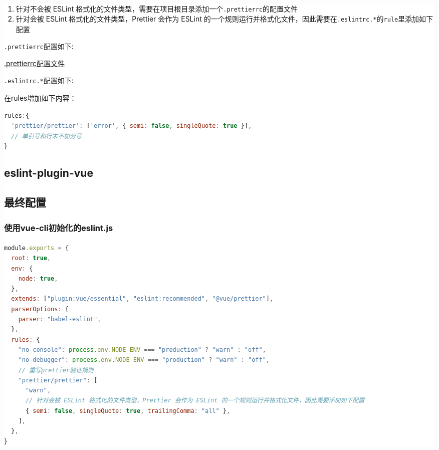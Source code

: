 1. 针对不会被 ESLint 格式化的文件类型，需要在项目根目录添加一个`.prettierrc`的配置文件
2. 针对会被 ESLint 格式化的文件类型，Prettier 会作为 ESLint 的一个规则运行并格式化文件，因此需要在`.eslintrc.*`的`rule`里添加如下配置

`.prettierrc`配置如下:

[.prettierrc配置文件](https://github.com/fncheng/prettier-config/blob/master/.prettierrc)



`.eslintrc.*`配置如下:

在rules增加如下内容：

```js
rules:{
  'prettier/prettier': ['error', { semi: false, singleQuote: true }],
  // 单引号和行末不加分号
}
```



## eslint-plugin-vue

```js
```



## 最终配置

### 使用vue-cli初始化的eslint.js

```js
module.exports = {
  root: true,
  env: {
    node: true,
  },
  extends: ["plugin:vue/essential", "eslint:recommended", "@vue/prettier"],
  parserOptions: {
    parser: "babel-eslint",
  },
  rules: {
    "no-console": process.env.NODE_ENV === "production" ? "warn" : "off",
    "no-debugger": process.env.NODE_ENV === "production" ? "warn" : "off",
    // 重写prettier验证规则
    "prettier/prettier": [
      "warn",
      // 针对会被 ESLint 格式化的文件类型，Prettier 会作为 ESLint 的一个规则运行并格式化文件，因此需要添加如下配置
      { semi: false, singleQuote: true, trailingComma: "all" },
    ],
  },
}

```
